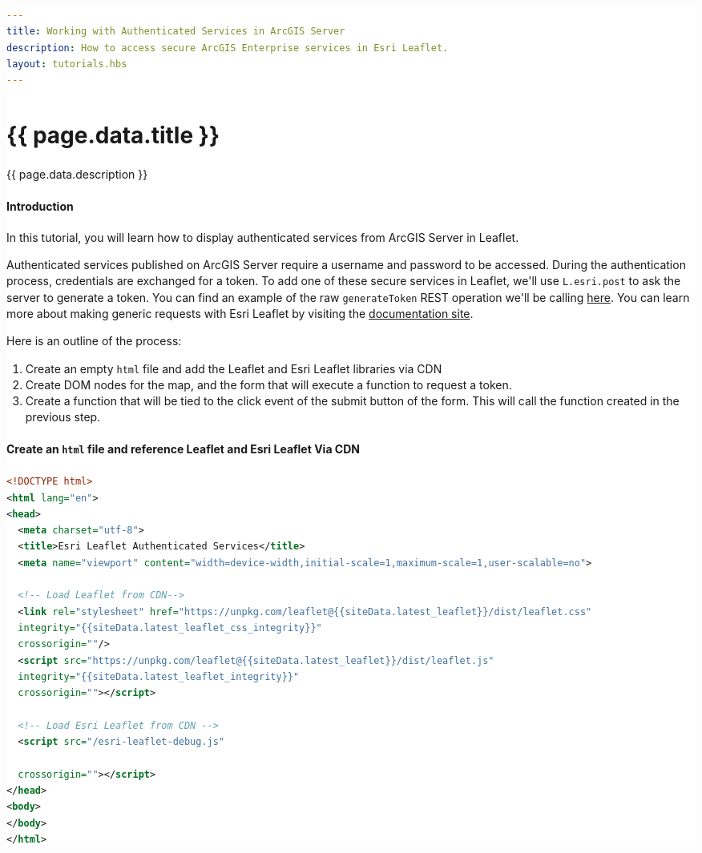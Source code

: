 ```yaml
---
title: Working with Authenticated Services in ArcGIS Server
description: How to access secure ArcGIS Enterprise services in Esri Leaflet.
layout: tutorials.hbs
---
```


# {{ page.data.title }}

{{ page.data.description }}

#### Introduction

In this tutorial, you will learn how to display authenticated services from ArcGIS Server in Leaflet.

Authenticated services published on ArcGIS Server require a username and password to be accessed. During the authentication process, credentials are exchanged for a token.  To add one of these secure services in Leaflet, we'll use `L.esri.post` to ask the server to generate a token. You can find an example of the raw `generateToken` REST operation we'll be calling [here](https://sampleserver6.arcgisonline.com/arcgis/tokens/).  You can learn more about making generic requests with Esri Leaflet by visiting the [documentation site](esri-leaflet/api-reference/request.html).

Here is an outline of the process:

1. Create an empty `html` file and add the Leaflet and Esri Leaflet libraries via CDN
2. Create DOM nodes for the map, and the form that will execute a function to request a token.
3. Create a function that will be tied to the click event of the submit button of the form. This will call the function created in the previous step.

#### Create an `html` file and reference Leaflet and Esri Leaflet Via CDN

```xml
<!DOCTYPE html>
<html lang="en">
<head>
  <meta charset="utf-8">
  <title>Esri Leaflet Authenticated Services</title>
  <meta name="viewport" content="width=device-width,initial-scale=1,maximum-scale=1,user-scalable=no">

  <!-- Load Leaflet from CDN-->
  <link rel="stylesheet" href="https://unpkg.com/leaflet@{{siteData.latest_leaflet}}/dist/leaflet.css"
  integrity="{{siteData.latest_leaflet_css_integrity}}"
  crossorigin=""/>
  <script src="https://unpkg.com/leaflet@{{siteData.latest_leaflet}}/dist/leaflet.js"
  integrity="{{siteData.latest_leaflet_integrity}}"
  crossorigin=""></script>

  <!-- Load Esri Leaflet from CDN -->
  <script src="/esri-leaflet-debug.js"
  
  crossorigin=""></script>
</head>
<body>
</body>
</html>
```

